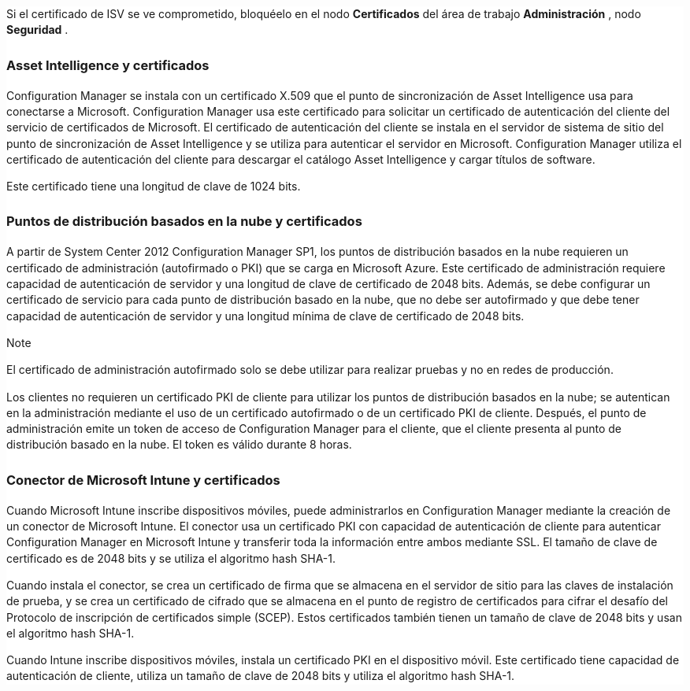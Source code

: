  Si el certificado de ISV se ve comprometido, bloquéelo en el nodo **Certificados** del área de trabajo **Administración** , nodo **Seguridad** .  

### <a name="asset-intelligence-and-certificates"></a>Asset Intelligence y certificados  
 Configuration Manager se instala con un certificado X.509 que el punto de sincronización de Asset Intelligence usa para conectarse a Microsoft. Configuration Manager usa este certificado para solicitar un certificado de autenticación del cliente del servicio de certificados de Microsoft. El certificado de autenticación del cliente se instala en el servidor de sistema de sitio del punto de sincronización de Asset Intelligence y se utiliza para autenticar el servidor en Microsoft. Configuration Manager utiliza el certificado de autenticación del cliente para descargar el catálogo Asset Intelligence y cargar títulos de software.  

 Este certificado tiene una longitud de clave de 1024 bits.  

### <a name="cloud-based-distribution-points-and-certificates"></a>Puntos de distribución basados en la nube y certificados  
 A partir de System Center 2012 Configuration Manager SP1, los puntos de distribución basados en la nube requieren un certificado de administración (autofirmado o PKI) que se carga en Microsoft Azure. Este certificado de administración requiere capacidad de autenticación de servidor y una longitud de clave de certificado de 2048 bits. Además, se debe configurar un certificado de servicio para cada punto de distribución basado en la nube, que no debe ser autofirmado y que debe tener capacidad de autenticación de servidor y una longitud mínima de clave de certificado de 2048 bits.  

> [!NOTE]  
>  El certificado de administración autofirmado solo se debe utilizar para realizar pruebas y no en redes de producción.  

 Los clientes no requieren un certificado PKI de cliente para utilizar los puntos de distribución basados en la nube; se autentican en la administración mediante el uso de un certificado autofirmado o de un certificado PKI de cliente. Después, el punto de administración emite un token de acceso de Configuration Manager para el cliente, que el cliente presenta al punto de distribución basado en la nube. El token es válido durante 8 horas.  

### <a name="the-microsoft-intune-connector-and-certificates"></a>Conector de Microsoft Intune y certificados  
 Cuando Microsoft Intune inscribe dispositivos móviles, puede administrarlos en Configuration Manager mediante la creación de un conector de Microsoft Intune. El conector usa un certificado PKI con capacidad de autenticación de cliente para autenticar Configuration Manager en Microsoft Intune y transferir toda la información entre ambos mediante SSL. El tamaño de clave de certificado es de 2048 bits y se utiliza el algoritmo hash SHA-1.  

 Cuando instala el conector, se crea un certificado de firma que se almacena en el servidor de sitio para las claves de instalación de prueba, y se crea un certificado de cifrado que se almacena en el punto de registro de certificados para cifrar el desafío del Protocolo de inscripción de certificados simple (SCEP). Estos certificados también tienen un tamaño de clave de 2048 bits y usan el algoritmo hash SHA-1.  

 Cuando Intune inscribe dispositivos móviles, instala un certificado PKI en el dispositivo móvil. Este certificado tiene capacidad de autenticación de cliente, utiliza un tamaño de clave de 2048 bits y utiliza el algoritmo hash SHA-1.  
